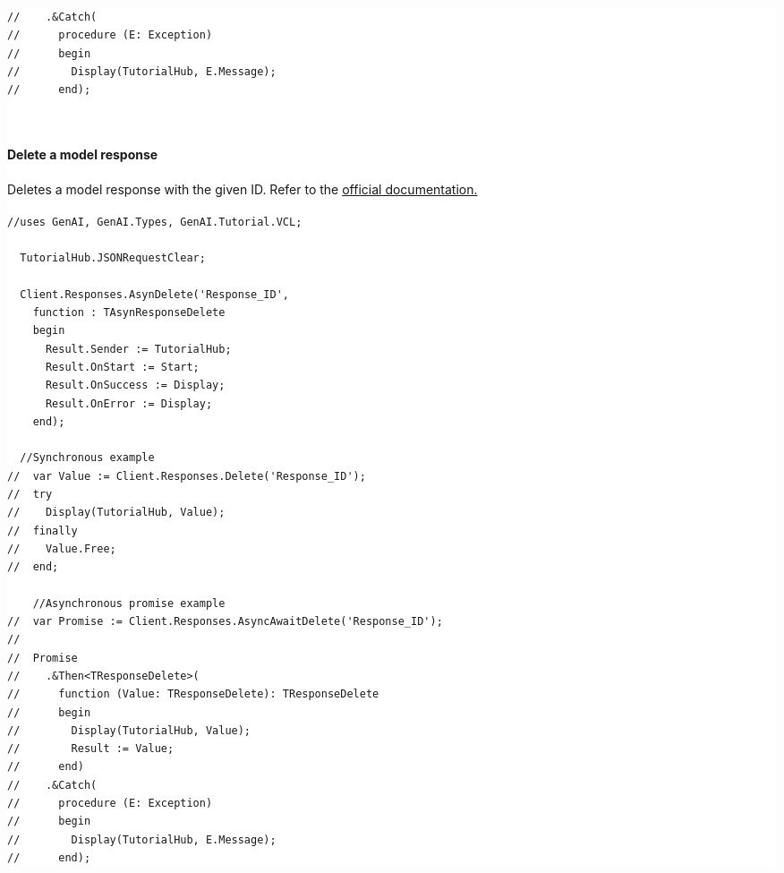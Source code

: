 ```Delphi
//    .&Catch(
//      procedure (E: Exception)
//      begin
//        Display(TutorialHub, E.Message);
//      end);
```

<br>

#### Delete a model response

Deletes a model response with the given ID. Refer to the [official documentation.](https://platform.openai.com/docs/api-reference/responses/delete)

```Delphi
//uses GenAI, GenAI.Types, GenAI.Tutorial.VCL;

  TutorialHub.JSONRequestClear;

  Client.Responses.AsynDelete('Response_ID',
    function : TAsynResponseDelete
    begin
      Result.Sender := TutorialHub;
      Result.OnStart := Start;
      Result.OnSuccess := Display;
      Result.OnError := Display;
    end);

  //Synchronous example
//  var Value := Client.Responses.Delete('Response_ID');
//  try
//    Display(TutorialHub, Value);
//  finally
//    Value.Free;
//  end;

    //Asynchronous promise example
//  var Promise := Client.Responses.AsyncAwaitDelete('Response_ID');
//
//  Promise
//    .&Then<TResponseDelete>(
//      function (Value: TResponseDelete): TResponseDelete
//      begin
//        Display(TutorialHub, Value);
//        Result := Value;
//      end)
//    .&Catch(
//      procedure (E: Exception)
//      begin
//        Display(TutorialHub, E.Message);
//      end);
```
